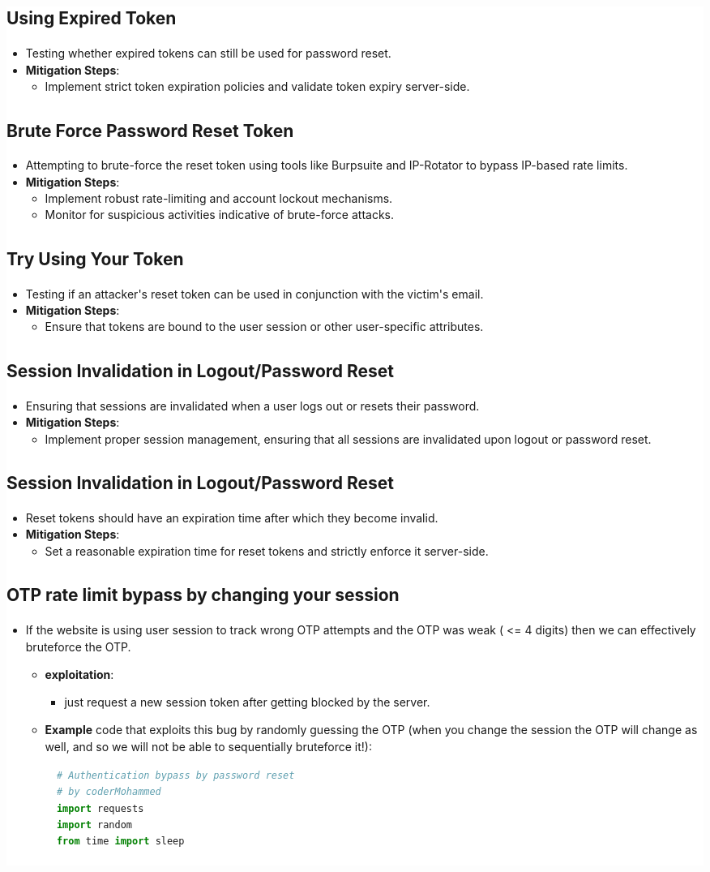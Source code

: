 ## **Using Expired Token**

- Testing whether expired tokens can still be used for password reset.
- **Mitigation Steps**:
  - Implement strict token expiration policies and validate token expiry server-side.

## **Brute Force Password Reset Token**

- Attempting to brute-force the reset token using tools like Burpsuite and IP-Rotator to bypass IP-based rate limits.
- **Mitigation Steps**:
  - Implement robust rate-limiting and account lockout mechanisms.
  - Monitor for suspicious activities indicative of brute-force attacks.

## **Try Using Your Token**

- Testing if an attacker's reset token can be used in conjunction with the victim's email.
- **Mitigation Steps**:
  - Ensure that tokens are bound to the user session or other user-specific attributes.

## **Session Invalidation in Logout/Password Reset**

- Ensuring that sessions are invalidated when a user logs out or resets their password.
- **Mitigation Steps**:
  - Implement proper session management, ensuring that all sessions are invalidated upon logout or password reset.

## **Session Invalidation in Logout/Password Reset**

- Reset tokens should have an expiration time after which they become invalid.
- **Mitigation Steps**:
  - Set a reasonable expiration time for reset tokens and strictly enforce it server-side.

## **OTP rate limit bypass by changing your session**  

- If the website is using user session to track wrong OTP attempts and the OTP was weak ( <= 4 digits) then we can effectively bruteforce the OTP.
    - **exploitation**:
        - just request a new session token after getting blocked by the server.
    - **Example** code that exploits this bug by randomly guessing the OTP (when you change the session the OTP will change as well, and so we will not be able to sequentially bruteforce it!):

      ``` python
        # Authentication bypass by password reset
        # by coderMohammed
        import requests
        import random
        from time import sleep
        